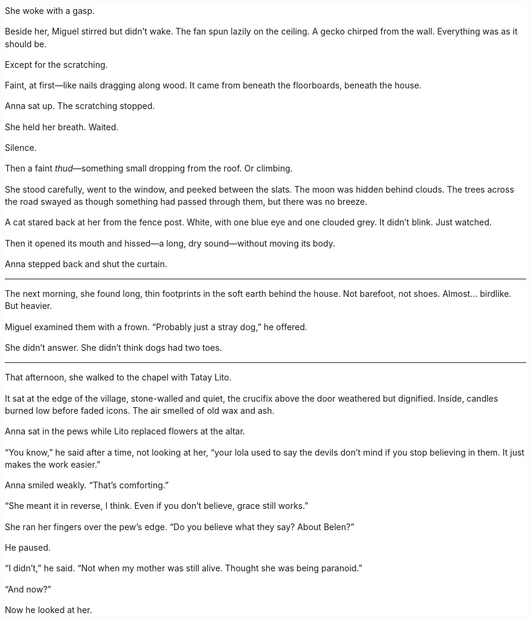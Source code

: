 She woke with a gasp.

Beside her, Miguel stirred but didn’t wake. The fan spun lazily on the ceiling. A gecko chirped from the wall. Everything was as it should be.

Except for the scratching.

Faint, at first—like nails dragging along wood. It came from beneath the floorboards, beneath the house.

Anna sat up. The scratching stopped.

She held her breath. Waited.

Silence.

Then a faint _thud_—something small dropping from the roof. Or climbing.

She stood carefully, went to the window, and peeked between the slats. The moon was hidden behind clouds. The trees across the road swayed as though something had passed through them, but there was no breeze.

A cat stared back at her from the fence post. White, with one blue eye and one clouded grey. It didn’t blink. Just watched.

Then it opened its mouth and hissed—a long, dry sound—without moving its body.

Anna stepped back and shut the curtain.

---

The next morning, she found long, thin footprints in the soft earth behind the house. Not barefoot, not shoes. Almost… birdlike. But heavier.

Miguel examined them with a frown. “Probably just a stray dog,” he offered.

She didn’t answer. She didn’t think dogs had two toes.

---

That afternoon, she walked to the chapel with Tatay Lito.

It sat at the edge of the village, stone-walled and quiet, the crucifix above the door weathered but dignified. Inside, candles burned low before faded icons. The air smelled of old wax and ash.

Anna sat in the pews while Lito replaced flowers at the altar.

“You know,” he said after a time, not looking at her, “your lola used to say the devils don’t mind if you stop believing in them. It just makes the work easier.”

Anna smiled weakly. “That’s comforting.”

“She meant it in reverse, I think. Even if you don’t believe, grace still works.”

She ran her fingers over the pew’s edge. “Do you believe what they say? About Belen?”

He paused.

“I didn’t,” he said. “Not when my mother was still alive. Thought she was being paranoid.”

“And now?”

Now he looked at her.
